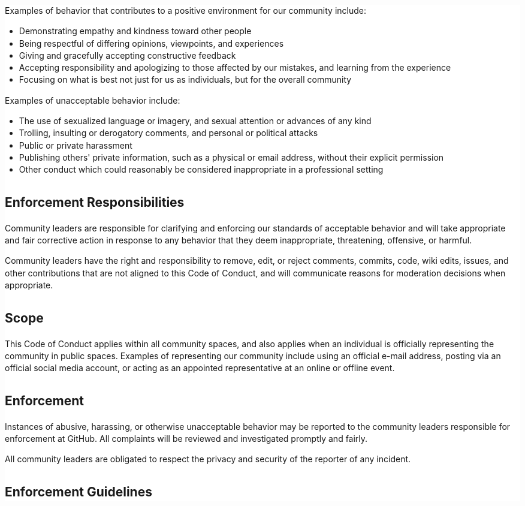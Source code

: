 Examples of behavior that contributes to a positive environment for our
community include:

* Demonstrating empathy and kindness toward other people
* Being respectful of differing opinions, viewpoints, and experiences
* Giving and gracefully accepting constructive feedback
* Accepting responsibility and apologizing to those affected by our mistakes,
  and learning from the experience
* Focusing on what is best not just for us as individuals, but for the
  overall community

Examples of unacceptable behavior include:

* The use of sexualized language or imagery, and sexual attention or
  advances of any kind
* Trolling, insulting or derogatory comments, and personal or political attacks
* Public or private harassment
* Publishing others' private information, such as a physical or email
  address, without their explicit permission
* Other conduct which could reasonably be considered inappropriate in a
  professional setting

## Enforcement Responsibilities

Community leaders are responsible for clarifying and enforcing our standards of
acceptable behavior and will take appropriate and fair corrective action in
response to any behavior that they deem inappropriate, threatening, offensive,
or harmful.

Community leaders have the right and responsibility to remove, edit, or reject
comments, commits, code, wiki edits, issues, and other contributions that are
not aligned to this Code of Conduct, and will communicate reasons for moderation
decisions when appropriate.

## Scope

This Code of Conduct applies within all community spaces, and also applies when
an individual is officially representing the community in public spaces.
Examples of representing our community include using an official e-mail address,
posting via an official social media account, or acting as an appointed
representative at an online or offline event.

## Enforcement

Instances of abusive, harassing, or otherwise unacceptable behavior may be
reported to the community leaders responsible for enforcement at
GitHub.
All complaints will be reviewed and investigated promptly and fairly.

All community leaders are obligated to respect the privacy and security of the
reporter of any incident.

## Enforcement Guidelines
